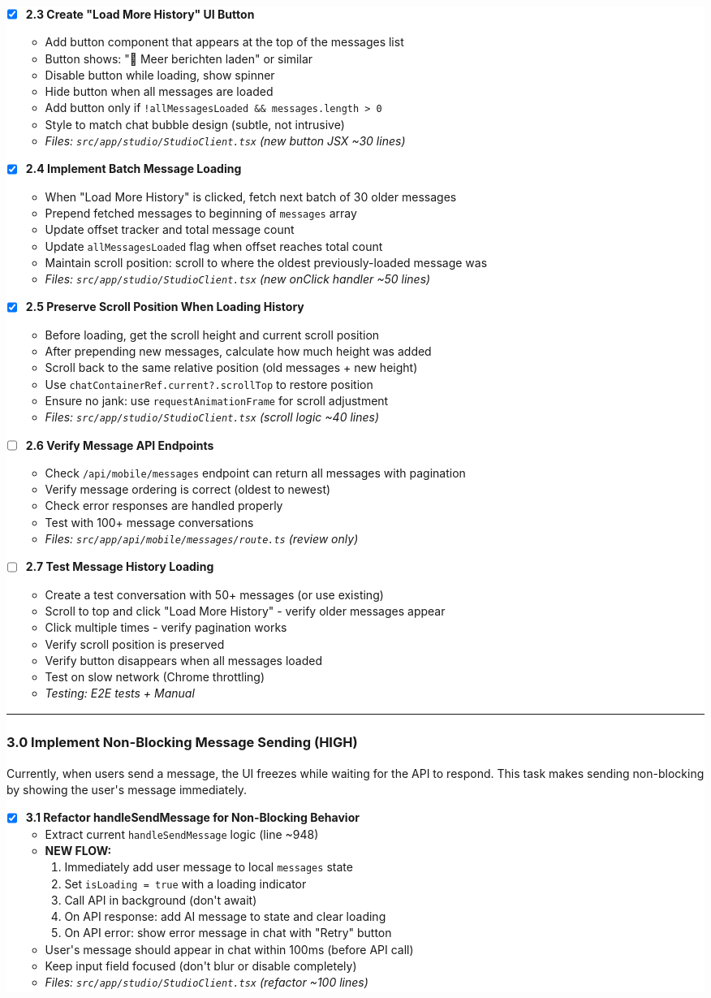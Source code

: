 - [x] **2.3 Create "Load More History" UI Button**
  - Add button component that appears at the top of the messages list
  - Button shows: "📜 Meer berichten laden" or similar
  - Disable button while loading, show spinner
  - Hide button when all messages are loaded
  - Add button only if `!allMessagesLoaded && messages.length > 0`
  - Style to match chat bubble design (subtle, not intrusive)
  - *Files: `src/app/studio/StudioClient.tsx` (new button JSX ~30 lines)*

- [x] **2.4 Implement Batch Message Loading**
  - When "Load More History" is clicked, fetch next batch of 30 older messages
  - Prepend fetched messages to beginning of `messages` array
  - Update offset tracker and total message count
  - Update `allMessagesLoaded` flag when offset reaches total count
  - Maintain scroll position: scroll to where the oldest previously-loaded message was
  - *Files: `src/app/studio/StudioClient.tsx` (new onClick handler ~50 lines)*

- [x] **2.5 Preserve Scroll Position When Loading History**
  - Before loading, get the scroll height and current scroll position
  - After prepending new messages, calculate how much height was added
  - Scroll back to the same relative position (old messages + new height)
  - Use `chatContainerRef.current?.scrollTop` to restore position
  - Ensure no jank: use `requestAnimationFrame` for scroll adjustment
  - *Files: `src/app/studio/StudioClient.tsx` (scroll logic ~40 lines)*

- [ ] **2.6 Verify Message API Endpoints**
  - Check `/api/mobile/messages` endpoint can return all messages with pagination
  - Verify message ordering is correct (oldest to newest)
  - Check error responses are handled properly
  - Test with 100+ message conversations
  - *Files: `src/app/api/mobile/messages/route.ts` (review only)*

- [ ] **2.7 Test Message History Loading**
  - Create a test conversation with 50+ messages (or use existing)
  - Scroll to top and click "Load More History" - verify older messages appear
  - Click multiple times - verify pagination works
  - Verify scroll position is preserved
  - Verify button disappears when all messages loaded
  - Test on slow network (Chrome throttling)
  - *Testing: E2E tests + Manual*

---

### 3.0 Implement Non-Blocking Message Sending (HIGH)

Currently, when users send a message, the UI freezes while waiting for the API to respond. This task makes sending non-blocking by showing the user's message immediately.

- [x] **3.1 Refactor handleSendMessage for Non-Blocking Behavior**
  - Extract current `handleSendMessage` logic (line ~948)
  - **NEW FLOW:**
    1. Immediately add user message to local `messages` state
    2. Set `isLoading = true` with a loading indicator
    3. Call API in background (don't await)
    4. On API response: add AI message to state and clear loading
    5. On API error: show error message in chat with "Retry" button
  - User's message should appear in chat within 100ms (before API call)
  - Keep input field focused (don't blur or disable completely)
  - *Files: `src/app/studio/StudioClient.tsx` (refactor ~100 lines)*
